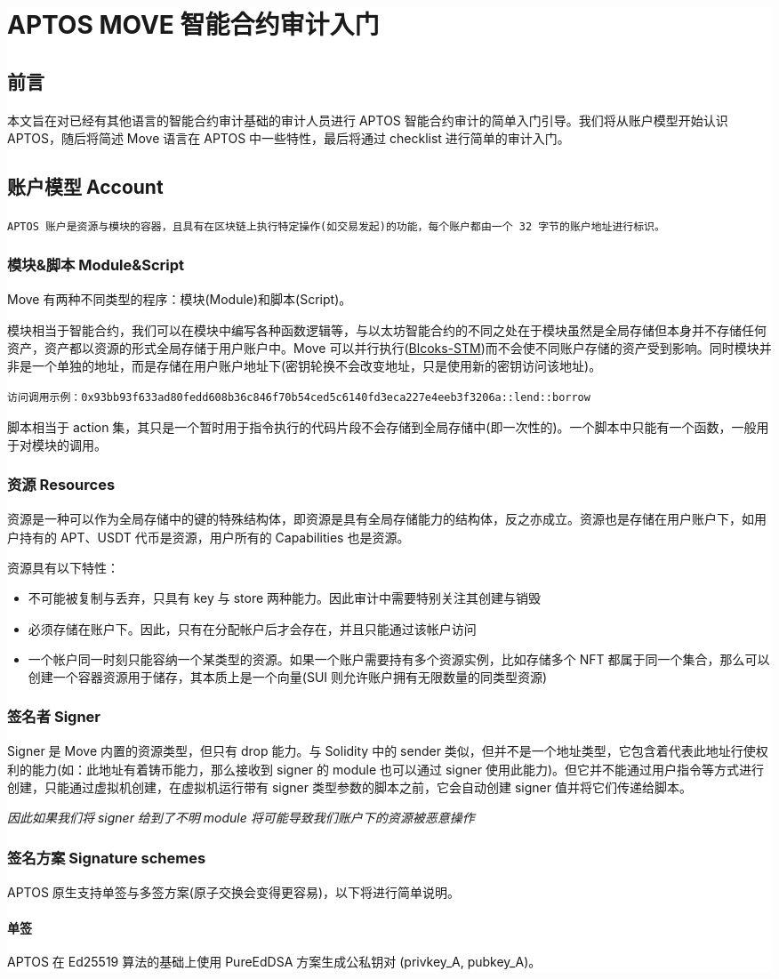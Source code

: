 # APTOS MOVE 智能合约审计入门

## 前言

本文旨在对已经有其他语言的智能合约审计基础的审计人员进行 APTOS 智能合约审计的简单入门引导。我们将从账户模型开始认识 APTOS，随后将简述 Move 语言在 APTOS 中一些特性，最后将通过 checklist 进行简单的审计入门。

## 账户模型 Account

`APTOS 账户是资源与模块的容器，且具有在区块链上执行特定操作(如交易发起)的功能，每个账户都由一个 32 字节的账户地址进行标识。`

### 模块&脚本 Module&Script

Move 有两种不同类型的程序：模块(Module)和脚本(Script)。

模块相当于智能合约，我们可以在模块中编写各种函数逻辑等，与以太坊智能合约的不同之处在于模块虽然是全局存储但本身并不存储任何资产，资产都以资源的形式全局存储于用户账户中。Move 可以并行执行([Blcoks-STM](https://medium.com/aptoslabs/block-stm-how-we-execute-over-160k-transactions-per-second-on-the-aptos-blockchain-3b003657e4ba))而不会使不同账户存储的资产受到影响。同时模块并非是一个单独的地址，而是存储在用户账户地址下(密钥轮换不会改变地址，只是使用新的密钥访问该地址)。

`访问调用示例：0x93bb93f633ad80fedd608b36c846f70b54ced5c6140fd3eca227e4eeb3f3206a::lend::borrow`

脚本相当于 action 集，其只是一个暂时用于指令执行的代码片段不会存储到全局存储中(即一次性的)。一个脚本中只能有一个函数，一般用于对模块的调用。

### 资源 Resources

资源是一种可以作为全局存储中的键的特殊结构体，即资源是具有全局存储能力的结构体，反之亦成立。资源也是存储在用户账户下，如用户持有的 APT、USDT 代币是资源，用户所有的 Capabilities 也是资源。

资源具有以下特性：

* 不可能被复制与丢弃，只具有 key 与 store 两种能力。因此审计中需要特别关注其创建与销毁

* 必须存储在账户下。因此，只有在分配帐户后才会存在，并且只能通过该帐户访问

*  一个帐户同一时刻只能容纳一个某类型的资源。如果一个账户需要持有多个资源实例，比如存储多个 NFT 都属于同一个集合，那么可以创建一个容器资源用于储存，其本质上是一个向量(SUI 则允许账户拥有无限数量的同类型资源)

### 签名者 Signer

Signer 是 Move 内置的资源类型，但只有 drop 能力。与 Solidity 中的 sender 类似，但并不是一个地址类型，它包含着代表此地址行使权利的能力(如：此地址有着铸币能力，那么接收到 signer 的 module 也可以通过 signer 使用此能力)。但它并不能通过用户指令等方式进行创建，只能通过虚拟机创建，在虚拟机运行带有 signer 类型参数的脚本之前，它会自动创建 signer 值并将它们传递给脚本。

*因此如果我们将 signer 给到了不明 module 将可能导致我们账户下的资源被恶意操作*

### 签名方案 Signature schemes

APTOS 原生支持单签与多签方案(原子交换会变得更容易)，以下将进行简单说明。

#### 单签

APTOS 在 Ed25519 算法的基础上使用 PureEdDSA 方案生成公私钥对 (privkey_A, pubkey_A)。
